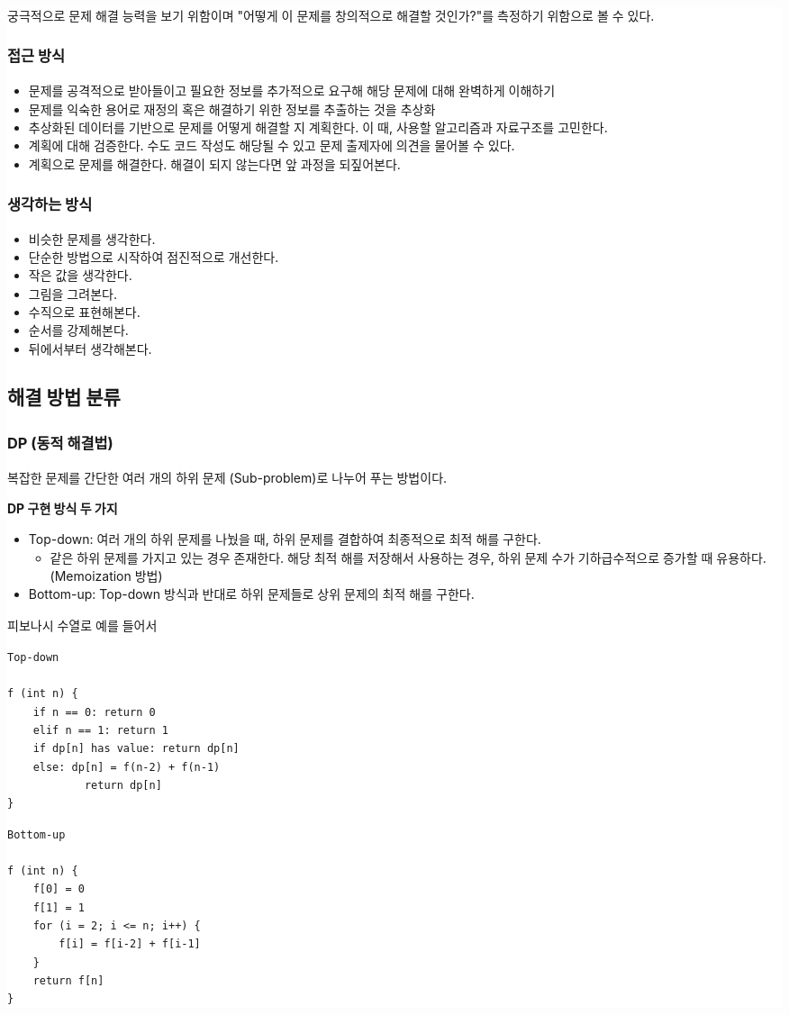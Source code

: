 궁극적으로 문제 해결 능력을 보기 위함이며 "어떻게 이 문제를 창의적으로 해결할 것인가?"를 측정하기 위함으로 볼 수 있다.   

### 접근 방식
* 문제를 공격적으로 받아들이고 필요한 정보를 추가적으로 요구해 해당 문제에 대해 완벽하게 이해하기
* 문제를 익숙한 용어로 재정의 혹은 해결하기 위한 정보를 추출하는 것을 추상화
* 추상화된 데이터를 기반으로 문제를 어떻게 해결할 지 계획한다. 이 때, 사용할 알고리즘과 자료구조를 고민한다.
* 계획에 대해 검증한다. 수도 코드 작성도 해당될 수 있고 문제 출제자에 의견을 물어볼 수 있다.
* 계획으로 문제를 해결한다. 해결이 되지 않는다면 앞 과정을 되짚어본다.   

### 생각하는 방식
* 비슷한 문제를 생각한다.
* 단순한 방법으로 시작하여 점진적으로 개선한다.
* 작은 값을 생각한다.
* 그림을 그려본다.
* 수직으로 표현해본다.
* 순서를 강제해본다.
* 뒤에서부터 생각해본다.   

## 해결 방법 분류
### DP (동적 해결법)
복잡한 문제를 간단한 여러 개의 하위 문제 (Sub-problem)로 나누어 푸는 방법이다.   

<b>DP 구현 방식 두 가지</b>   

* Top-down: 여러 개의 하위 문제를 나눴을 때, 하위 문제를 결합하여 최종적으로 최적 해를 구한다.
    * 같은 하위 문제를 가지고 있는 경우 존재한다. 해당 최적 해를 저장해서 사용하는 경우, 하위 문제 수가 기하급수적으로 증가할 때 유용하다. (Memoization 방법)
* Bottom-up: Top-down 방식과 반대로 하위 문제들로 상위 문제의 최적 해를 구한다.   

피보나시 수열로 예를 들어서
```
Top-down

f (int n) {
    if n == 0: return 0
    elif n == 1: return 1
    if dp[n] has value: return dp[n]
    else: dp[n] = f(n-2) + f(n-1)
            return dp[n]
}
```

```
Bottom-up

f (int n) {
    f[0] = 0
    f[1] = 1
    for (i = 2; i <= n; i++) {
        f[i] = f[i-2] + f[i-1]
    }
    return f[n]
}
```
